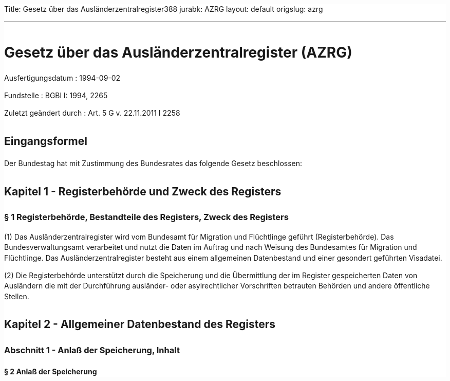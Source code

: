 Title: Gesetz über das Ausländerzentralregister388
jurabk: AZRG
layout: default
origslug: azrg


---

# Gesetz über das Ausländerzentralregister (AZRG)

Ausfertigungsdatum
:   1994-09-02

Fundstelle
:   BGBl I: 1994, 2265

Zuletzt geändert durch
:   Art. 5 G v. 22.11.2011 I 2258


## Eingangsformel

Der Bundestag hat mit Zustimmung des Bundesrates das folgende Gesetz
beschlossen:


## Kapitel 1 - Registerbehörde und Zweck des Registers



### § 1 Registerbehörde, Bestandteile des Registers, Zweck des Registers

(1) Das Ausländerzentralregister wird vom Bundesamt für Migration und
Flüchtlinge geführt (Registerbehörde). Das Bundesverwaltungsamt
verarbeitet und nutzt die Daten im Auftrag und nach Weisung des
Bundesamtes für Migration und Flüchtlinge. Das
Ausländerzentralregister besteht aus einem allgemeinen Datenbestand
und einer gesondert geführten Visadatei.

(2) Die Registerbehörde unterstützt durch die Speicherung und die
Übermittlung der im Register gespeicherten Daten von Ausländern die
mit der Durchführung ausländer- oder asylrechtlicher Vorschriften
betrauten Behörden und andere öffentliche Stellen.


## Kapitel 2 - Allgemeiner Datenbestand des Registers



### Abschnitt 1 - Anlaß der Speicherung, Inhalt



#### § 2 Anlaß der Speicherung

